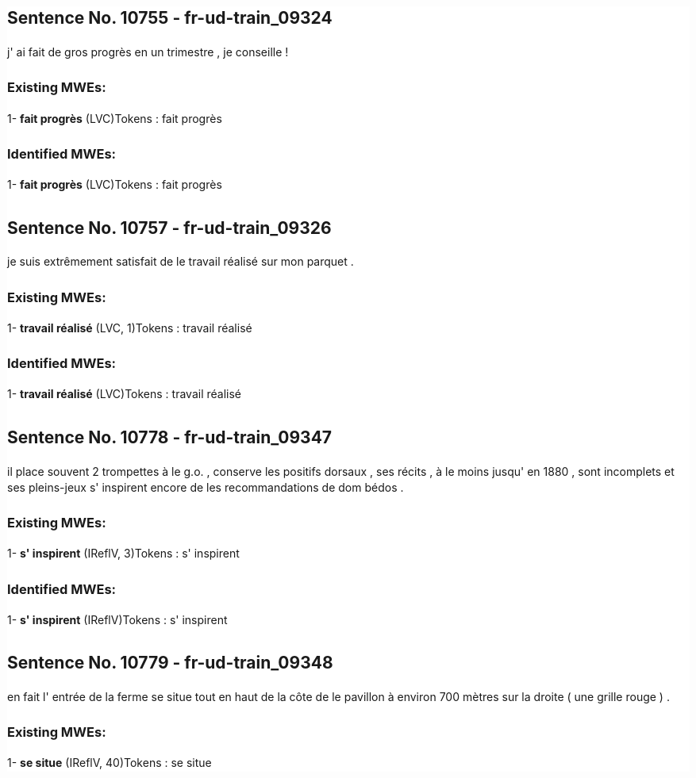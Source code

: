 ## Sentence No. 10755 - fr-ud-train_09324
j' ai fait de gros progrès en un trimestre , je conseille ! 
### Existing MWEs: 
1- **fait progrès** (LVC)Tokens : 
fait
progrès

### Identified MWEs: 
1- **fait progrès** (LVC)Tokens : 
fait
progrès

## Sentence No. 10757 - fr-ud-train_09326
je suis extrêmement satisfait de le travail réalisé sur mon parquet . 
### Existing MWEs: 
1- **travail réalisé** (LVC, 1)Tokens : 
travail
réalisé

### Identified MWEs: 
1- **travail réalisé** (LVC)Tokens : 
travail
réalisé

## Sentence No. 10778 - fr-ud-train_09347
il place souvent 2 trompettes à le g.o. , conserve les positifs dorsaux , ses récits , à le moins jusqu' en 1880 , sont incomplets et ses pleins-jeux s' inspirent encore de les recommandations de dom bédos . 
### Existing MWEs: 
1- **s' inspirent** (IReflV, 3)Tokens : 
s'
inspirent

### Identified MWEs: 
1- **s' inspirent** (IReflV)Tokens : 
s'
inspirent

## Sentence No. 10779 - fr-ud-train_09348
en fait l' entrée de la ferme se situe tout en haut de la côte de le pavillon à environ 700 mètres sur la droite ( une grille rouge ) . 
### Existing MWEs: 
1- **se situe** (IReflV, 40)Tokens : 
se
situe
